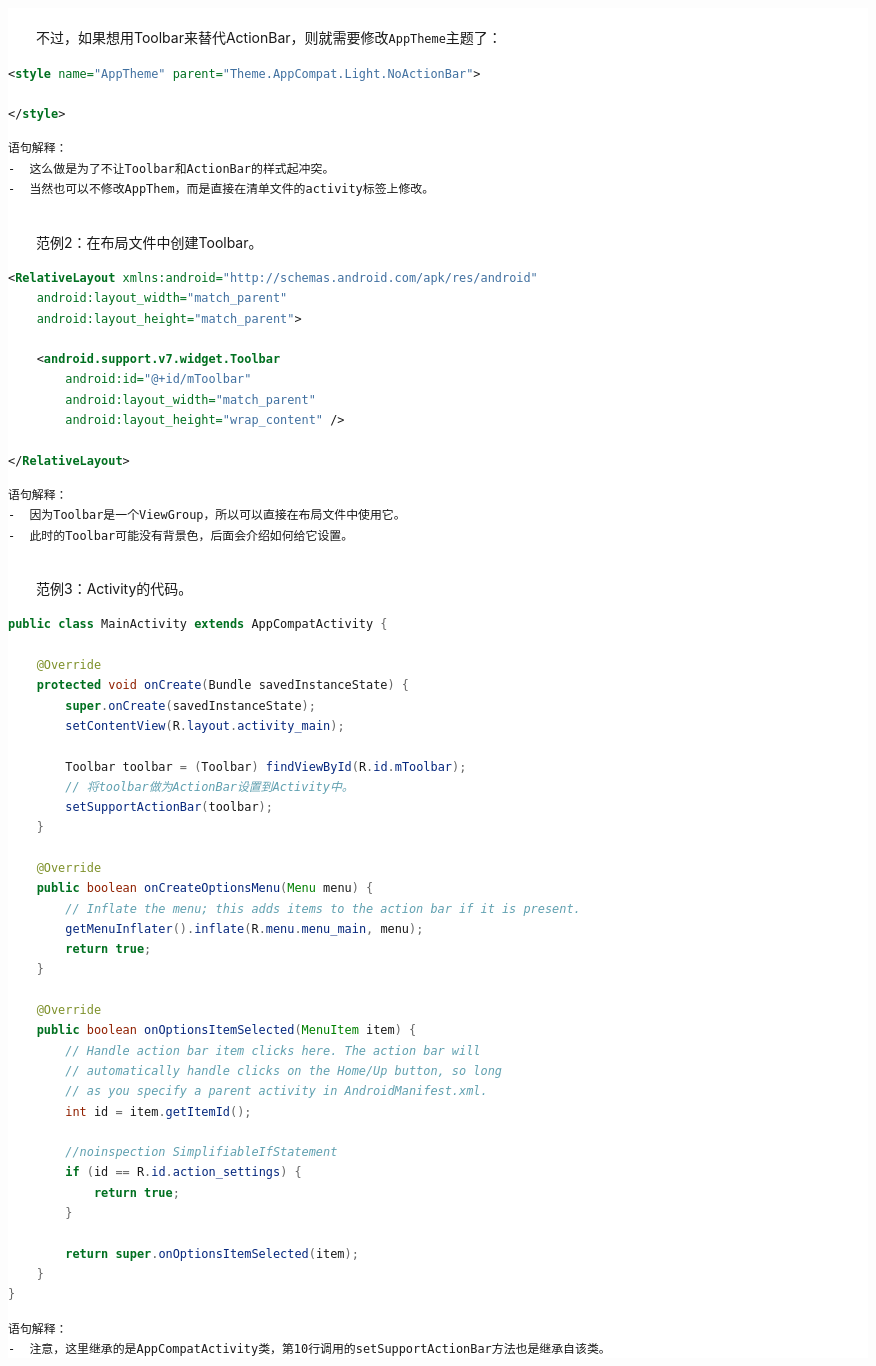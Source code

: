 <br>　　不过，如果想用Toolbar来替代ActionBar，则就需要修改`AppTheme`主题了：
``` xml
<style name="AppTheme" parent="Theme.AppCompat.Light.NoActionBar">

</style>
```
    语句解释：
    -  这么做是为了不让Toolbar和ActionBar的样式起冲突。
    -  当然也可以不修改AppThem，而是直接在清单文件的activity标签上修改。

<br>　　范例2：在布局文件中创建Toolbar。
``` xml
<RelativeLayout xmlns:android="http://schemas.android.com/apk/res/android"
    android:layout_width="match_parent"
    android:layout_height="match_parent">

    <android.support.v7.widget.Toolbar
        android:id="@+id/mToolbar"
        android:layout_width="match_parent"
        android:layout_height="wrap_content" />

</RelativeLayout>
```
    语句解释：
    -  因为Toolbar是一个ViewGroup，所以可以直接在布局文件中使用它。
    -  此时的Toolbar可能没有背景色，后面会介绍如何给它设置。

<br>　　范例3：Activity的代码。
``` java
public class MainActivity extends AppCompatActivity {

    @Override
    protected void onCreate(Bundle savedInstanceState) {
        super.onCreate(savedInstanceState);
        setContentView(R.layout.activity_main);

        Toolbar toolbar = (Toolbar) findViewById(R.id.mToolbar);
        // 将toolbar做为ActionBar设置到Activity中。
        setSupportActionBar(toolbar);
    }

    @Override
    public boolean onCreateOptionsMenu(Menu menu) {
        // Inflate the menu; this adds items to the action bar if it is present.
        getMenuInflater().inflate(R.menu.menu_main, menu);
        return true;
    }

    @Override
    public boolean onOptionsItemSelected(MenuItem item) {
        // Handle action bar item clicks here. The action bar will
        // automatically handle clicks on the Home/Up button, so long
        // as you specify a parent activity in AndroidManifest.xml.
        int id = item.getItemId();

        //noinspection SimplifiableIfStatement
        if (id == R.id.action_settings) {
            return true;
        }

        return super.onOptionsItemSelected(item);
    }
}
```
    语句解释：
    -  注意，这里继承的是AppCompatActivity类，第10行调用的setSupportActionBar方法也是继承自该类。